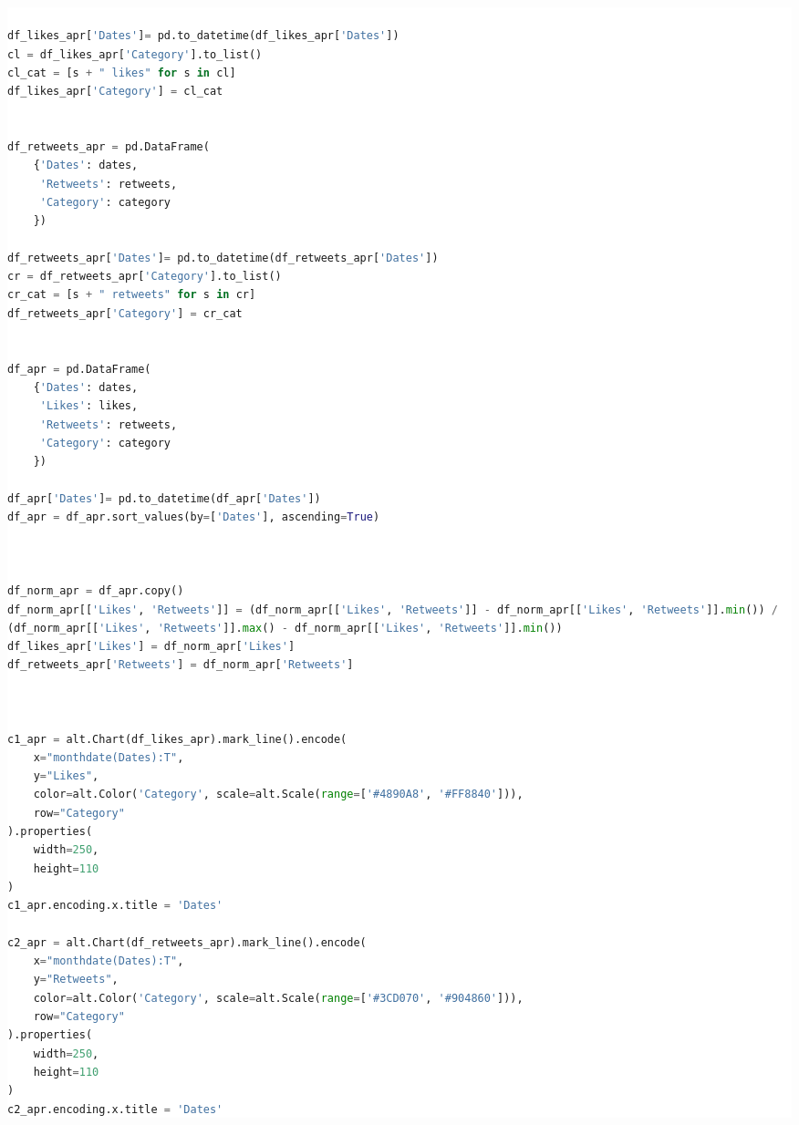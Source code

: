 ```python

df_likes_apr['Dates']= pd.to_datetime(df_likes_apr['Dates'])
cl = df_likes_apr['Category'].to_list()
cl_cat = [s + " likes" for s in cl]
df_likes_apr['Category'] = cl_cat


df_retweets_apr = pd.DataFrame(
    {'Dates': dates,
     'Retweets': retweets,
     'Category': category
    })

df_retweets_apr['Dates']= pd.to_datetime(df_retweets_apr['Dates'])
cr = df_retweets_apr['Category'].to_list()
cr_cat = [s + " retweets" for s in cr]
df_retweets_apr['Category'] = cr_cat


df_apr = pd.DataFrame(
    {'Dates': dates,
     'Likes': likes,
     'Retweets': retweets,
     'Category': category
    })

df_apr['Dates']= pd.to_datetime(df_apr['Dates'])
df_apr = df_apr.sort_values(by=['Dates'], ascending=True)



df_norm_apr = df_apr.copy()
df_norm_apr[['Likes', 'Retweets']] = (df_norm_apr[['Likes', 'Retweets']] - df_norm_apr[['Likes', 'Retweets']].min()) / (df_norm_apr[['Likes', 'Retweets']].max() - df_norm_apr[['Likes', 'Retweets']].min())
df_likes_apr['Likes'] = df_norm_apr['Likes']
df_retweets_apr['Retweets'] = df_norm_apr['Retweets']



c1_apr = alt.Chart(df_likes_apr).mark_line().encode(
    x="monthdate(Dates):T",
    y="Likes",
    color=alt.Color('Category', scale=alt.Scale(range=['#4890A8', '#FF8840'])),
    row="Category"
).properties(
    width=250,
    height=110
)
c1_apr.encoding.x.title = 'Dates'

c2_apr = alt.Chart(df_retweets_apr).mark_line().encode(
    x="monthdate(Dates):T",
    y="Retweets",
    color=alt.Color('Category', scale=alt.Scale(range=['#3CD070', '#904860'])),
    row="Category"
).properties(
    width=250,
    height=110
)
c2_apr.encoding.x.title = 'Dates'
```
